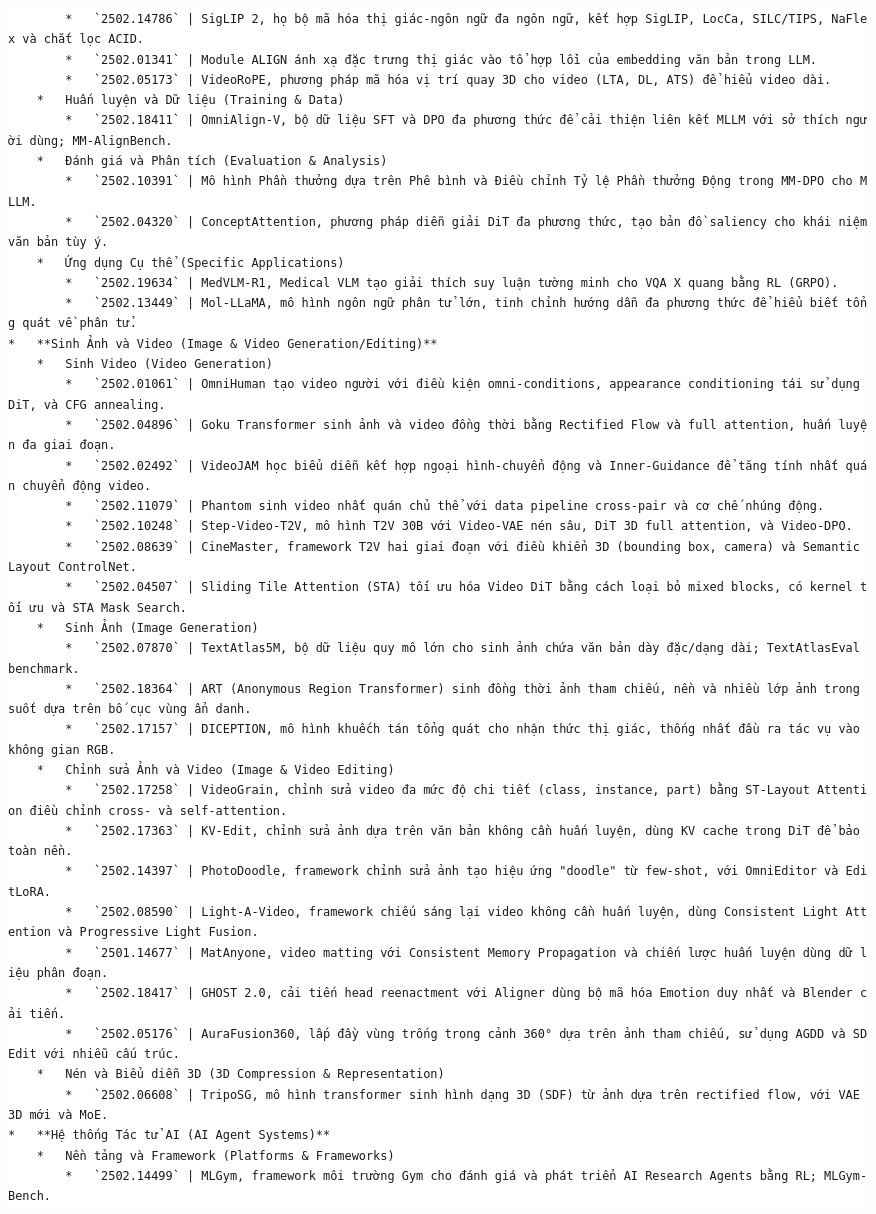             *   `2502.14786` | SigLIP 2, họ bộ mã hóa thị giác-ngôn ngữ đa ngôn ngữ, kết hợp SigLIP, LocCa, SILC/TIPS, NaFlex và chắt lọc ACID.
            *   `2502.01341` | Module ALIGN ánh xạ đặc trưng thị giác vào tổ hợp lồi của embedding văn bản trong LLM.
            *   `2502.05173` | VideoRoPE, phương pháp mã hóa vị trí quay 3D cho video (LTA, DL, ATS) để hiểu video dài.
        *   Huấn luyện và Dữ liệu (Training & Data)
            *   `2502.18411` | OmniAlign-V, bộ dữ liệu SFT và DPO đa phương thức để cải thiện liên kết MLLM với sở thích người dùng; MM-AlignBench.
        *   Đánh giá và Phân tích (Evaluation & Analysis)
            *   `2502.10391` | Mô hình Phần thưởng dựa trên Phê bình và Điều chỉnh Tỷ lệ Phần thưởng Động trong MM-DPO cho MLLM.
            *   `2502.04320` | ConceptAttention, phương pháp diễn giải DiT đa phương thức, tạo bản đồ saliency cho khái niệm văn bản tùy ý.
        *   Ứng dụng Cụ thể (Specific Applications)
            *   `2502.19634` | MedVLM-R1, Medical VLM tạo giải thích suy luận tường minh cho VQA X quang bằng RL (GRPO).
            *   `2502.13449` | Mol-LLaMA, mô hình ngôn ngữ phân tử lớn, tinh chỉnh hướng dẫn đa phương thức để hiểu biết tổng quát về phân tử.
    *   **Sinh Ảnh và Video (Image & Video Generation/Editing)**
        *   Sinh Video (Video Generation)
            *   `2502.01061` | OmniHuman tạo video người với điều kiện omni-conditions, appearance conditioning tái sử dụng DiT, và CFG annealing.
            *   `2502.04896` | Goku Transformer sinh ảnh và video đồng thời bằng Rectified Flow và full attention, huấn luyện đa giai đoạn.
            *   `2502.02492` | VideoJAM học biểu diễn kết hợp ngoại hình-chuyển động và Inner-Guidance để tăng tính nhất quán chuyển động video.
            *   `2502.11079` | Phantom sinh video nhất quán chủ thể với data pipeline cross-pair và cơ chế nhúng động.
            *   `2502.10248` | Step-Video-T2V, mô hình T2V 30B với Video-VAE nén sâu, DiT 3D full attention, và Video-DPO.
            *   `2502.08639` | CineMaster, framework T2V hai giai đoạn với điều khiển 3D (bounding box, camera) và Semantic Layout ControlNet.
            *   `2502.04507` | Sliding Tile Attention (STA) tối ưu hóa Video DiT bằng cách loại bỏ mixed blocks, có kernel tối ưu và STA Mask Search.
        *   Sinh Ảnh (Image Generation)
            *   `2502.07870` | TextAtlas5M, bộ dữ liệu quy mô lớn cho sinh ảnh chứa văn bản dày đặc/dạng dài; TextAtlasEval benchmark.
            *   `2502.18364` | ART (Anonymous Region Transformer) sinh đồng thời ảnh tham chiếu, nền và nhiều lớp ảnh trong suốt dựa trên bố cục vùng ẩn danh.
            *   `2502.17157` | DICEPTION, mô hình khuếch tán tổng quát cho nhận thức thị giác, thống nhất đầu ra tác vụ vào không gian RGB.
        *   Chỉnh sửa Ảnh và Video (Image & Video Editing)
            *   `2502.17258` | VideoGrain, chỉnh sửa video đa mức độ chi tiết (class, instance, part) bằng ST-Layout Attention điều chỉnh cross- và self-attention.
            *   `2502.17363` | KV-Edit, chỉnh sửa ảnh dựa trên văn bản không cần huấn luyện, dùng KV cache trong DiT để bảo toàn nền.
            *   `2502.14397` | PhotoDoodle, framework chỉnh sửa ảnh tạo hiệu ứng "doodle" từ few-shot, với OmniEditor và EditLoRA.
            *   `2502.08590` | Light-A-Video, framework chiếu sáng lại video không cần huấn luyện, dùng Consistent Light Attention và Progressive Light Fusion.
            *   `2501.14677` | MatAnyone, video matting với Consistent Memory Propagation và chiến lược huấn luyện dùng dữ liệu phân đoạn.
            *   `2502.18417` | GHOST 2.0, cải tiến head reenactment với Aligner dùng bộ mã hóa Emotion duy nhất và Blender cải tiến.
            *   `2502.05176` | AuraFusion360, lấp đầy vùng trống trong cảnh 360° dựa trên ảnh tham chiếu, sử dụng AGDD và SDEdit với nhiễu cấu trúc.
        *   Nén và Biểu diễn 3D (3D Compression & Representation)
            *   `2502.06608` | TripoSG, mô hình transformer sinh hình dạng 3D (SDF) từ ảnh dựa trên rectified flow, với VAE 3D mới và MoE.
    *   **Hệ thống Tác tử AI (AI Agent Systems)**
        *   Nền tảng và Framework (Platforms & Frameworks)
            *   `2502.14499` | MLGym, framework môi trường Gym cho đánh giá và phát triển AI Research Agents bằng RL; MLGym-Bench.